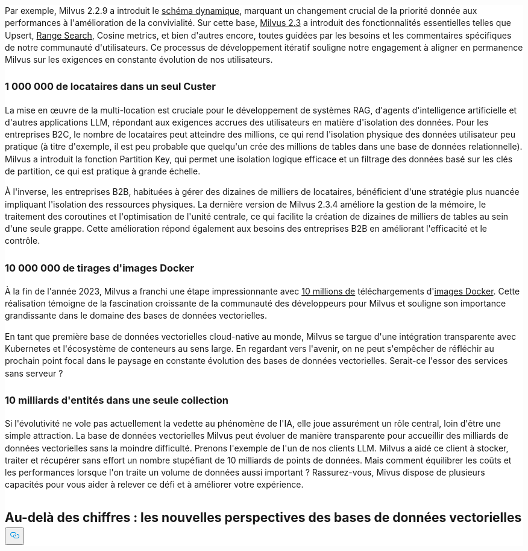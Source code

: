 <p>Par exemple, Milvus 2.2.9 a introduit le <a href="https://zilliz.com/blog/what-is-dynamic-schema">schéma dynamique</a>, marquant un changement crucial de la priorité donnée aux performances à l'amélioration de la convivialité. Sur cette base, <a href="https://milvus.io/blog/unveiling-milvus-2-3-milestone-release-offering-support-for-gpu-arm64-cdc-and-other-features.md">Milvus 2.3</a> a introduit des fonctionnalités essentielles telles que Upsert, <a href="https://zilliz.com/blog/unlock-advanced-recommendation-engines-with-milvus-new-range-search">Range Search</a>, Cosine metrics, et bien d'autres encore, toutes guidées par les besoins et les commentaires spécifiques de notre communauté d'utilisateurs. Ce processus de développement itératif souligne notre engagement à aligner en permanence Milvus sur les exigences en constante évolution de nos utilisateurs.</p>
<h3 id="1000000-tenants-in-a-Single-Custer" class="common-anchor-header">1 000 000 de locataires dans un seul Custer</h3><p>La mise en œuvre de la multi-location est cruciale pour le développement de systèmes RAG, d'agents d'intelligence artificielle et d'autres applications LLM, répondant aux exigences accrues des utilisateurs en matière d'isolation des données. Pour les entreprises B2C, le nombre de locataires peut atteindre des millions, ce qui rend l'isolation physique des données utilisateur peu pratique (à titre d'exemple, il est peu probable que quelqu'un crée des millions de tables dans une base de données relationnelle). Milvus a introduit la fonction Partition Key, qui permet une isolation logique efficace et un filtrage des données basé sur les clés de partition, ce qui est pratique à grande échelle.</p>
<p>À l'inverse, les entreprises B2B, habituées à gérer des dizaines de milliers de locataires, bénéficient d'une stratégie plus nuancée impliquant l'isolation des ressources physiques. La dernière version de Milvus 2.3.4 améliore la gestion de la mémoire, le traitement des coroutines et l'optimisation de l'unité centrale, ce qui facilite la création de dizaines de milliers de tables au sein d'une seule grappe. Cette amélioration répond également aux besoins des entreprises B2B en améliorant l'efficacité et le contrôle.</p>
<h3 id="10000000-Docker-image-pulls" class="common-anchor-header">10 000 000 de tirages d'images Docker</h3><p>À la fin de l'année 2023, Milvus a franchi une étape impressionnante avec <a href="https://hub.docker.com/r/milvusdb/milvus">10 millions de</a> téléchargements d'<a href="https://hub.docker.com/r/milvusdb/milvus">images Docker</a>. Cette réalisation témoigne de la fascination croissante de la communauté des développeurs pour Milvus et souligne son importance grandissante dans le domaine des bases de données vectorielles.</p>
<p>En tant que première base de données vectorielles cloud-native au monde, Milvus se targue d'une intégration transparente avec Kubernetes et l'écosystème de conteneurs au sens large. En regardant vers l'avenir, on ne peut s'empêcher de réfléchir au prochain point focal dans le paysage en constante évolution des bases de données vectorielles. Serait-ce l'essor des services sans serveur ?</p>
<h3 id="10-billion-entities-in-a-single-collection" class="common-anchor-header">10 milliards d'entités dans une seule collection</h3><p>Si l'évolutivité ne vole pas actuellement la vedette au phénomène de l'IA, elle joue assurément un rôle central, loin d'être une simple attraction. La base de données vectorielles Milvus peut évoluer de manière transparente pour accueillir des milliards de données vectorielles sans la moindre difficulté. Prenons l'exemple de l'un de nos clients LLM. Milvus a aidé ce client à stocker, traiter et récupérer sans effort un nombre stupéfiant de 10 milliards de points de données. Mais comment équilibrer les coûts et les performances lorsque l'on traite un volume de données aussi important ? Rassurez-vous, Mivus dispose de plusieurs capacités pour vous aider à relever ce défi et à améliorer votre expérience.</p>
<h2 id="Beyond-the-numbers-the-new-insights-into-vector-databases" class="common-anchor-header">Au-delà des chiffres : les nouvelles perspectives des bases de données vectorielles<button data-href="#Beyond-the-numbers-the-new-insights-into-vector-databases" class="anchor-icon" translate="no">
      <svg translate="no"
        aria-hidden="true"
        focusable="false"
        height="20"
        version="1.1"
        viewBox="0 0 16 16"
        width="16"
      >
        <path
          fill="#0092E4"
          fill-rule="evenodd"
          d="M4 9h1v1H4c-1.5 0-3-1.69-3-3.5S2.55 3 4 3h4c1.45 0 3 1.69 3 3.5 0 1.41-.91 2.72-2 3.25V8.59c.58-.45 1-1.27 1-2.09C10 5.22 8.98 4 8 4H4c-.98 0-2 1.22-2 2.5S3 9 4 9zm9-3h-1v1h1c1 0 2 1.22 2 2.5S13.98 12 13 12H9c-.98 0-2-1.22-2-2.5 0-.83.42-1.64 1-2.09V6.25c-1.09.53-2 1.84-2 3.25C6 11.31 7.55 13 9 13h4c1.45 0 3-1.69 3-3.5S14.5 6 13 6z"
        ></path>
      </svg>